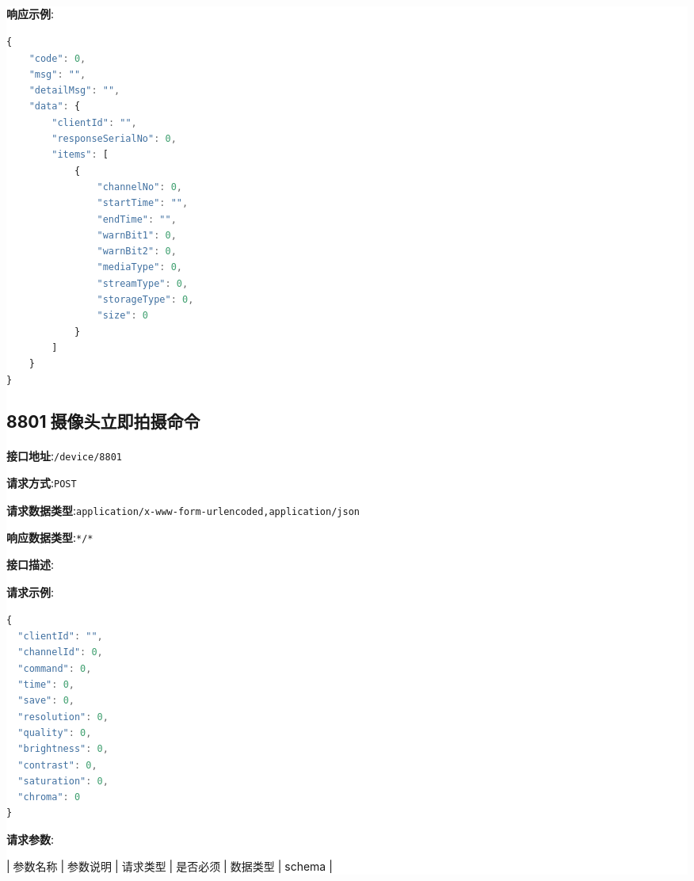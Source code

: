 
**响应示例**:
```javascript
{
	"code": 0,
	"msg": "",
	"detailMsg": "",
	"data": {
		"clientId": "",
		"responseSerialNo": 0,
		"items": [
			{
				"channelNo": 0,
				"startTime": "",
				"endTime": "",
				"warnBit1": 0,
				"warnBit2": 0,
				"mediaType": 0,
				"streamType": 0,
				"storageType": 0,
				"size": 0
			}
		]
	}
}
```


## 8801 摄像头立即拍摄命令


**接口地址**:`/device/8801`


**请求方式**:`POST`


**请求数据类型**:`application/x-www-form-urlencoded,application/json`


**响应数据类型**:`*/*`


**接口描述**:


**请求示例**:


```javascript
{
  "clientId": "",
  "channelId": 0,
  "command": 0,
  "time": 0,
  "save": 0,
  "resolution": 0,
  "quality": 0,
  "brightness": 0,
  "contrast": 0,
  "saturation": 0,
  "chroma": 0
}
```


**请求参数**:


| 参数名称 | 参数说明 | 请求类型    | 是否必须 | 数据类型 | schema |
